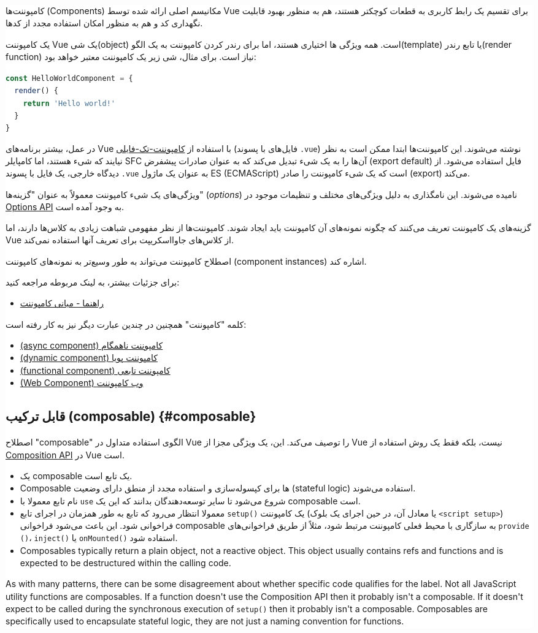 کامپوننت‌ها (Components) مکانیسم اصلی ارائه شده توسط Vue برای تقسیم یک رابط کاربری به قطعات کوچکتر هستند، هم به منظور بهبود قابلیت نگهداری کد و هم به منظور امکان استفاده مجدد از کدها.

یک کامپوننت Vue یک شی(object) است. همه ویژگی ها اختیاری هستند، اما برای رندر کردن کامپوننت به یک الگو(template) یا تابع رندر(render function) نیاز است. برای مثال، شی زیر یک کامپوننت معتبر خواهد بود:

```js
const HelloWorldComponent = {
  render() {
    return 'Hello world!'
  }
}
```

در عمل، بیشتر برنامه‌های Vue با استفاده از [کامپوننت-تک-فایلی](#کامپوننت-تک-فایلی) (فایل‌های با پسوند `.vue`) نوشته می‌شوند. این کامپوننت‌ها ابتدا ممکن است به نظر نیایند که شیء هستند، اما کامپایلر SFC آن‌ها را به یک شیء تبدیل می‌کند که به عنوان صادرات پیشفرض (export default) فایل استفاده می‌شود. از دیدگاه خارجی، یک فایل با پسوند `.vue` به عنوان یک ماژول ES (ECMAScript) است که یک شیء کامپوننت را صادر (export) می‌کند.

ویژگی‌های یک شیء کامپوننت معمولاً به عنوان "گزینه‌ها" (*options*) نامیده می‌شوند. این نامگذاری به دلیل ویژگی‌های مختلف و تنظیمات موجود در [Options API](#options-api) به وجود آمده است.

گزینه‌های یک کامپوننت تعریف می‌کنند که چگونه نمونه‌های آن کامپوننت باید ایجاد شوند. کامپوننت‌ها از نظر مفهومی شباهت زیادی به کلاس‌ها دارند، اما Vue از کلاس‌های جاوااسکریپت برای تعریف آنها استفاده نمی‌کند.

اصطلاح کامپوننت می‌تواند به طور وسیع‌تر به نمونه‌های کامپوننت (component instances) اشاره کند.

برای جزئیات بیشتر، به لینک مربوطه مراجعه کنید:
- [راهنما - مبانی کامپوننت](/guide/essentials/component-basics.html)

کلمه "کامپوننت" همچنین در چندین عبارت دیگر نیز به کار رفته است:
- [(async component) کامپوننت ناهمگام](#async-component)
- [ (dynamic component) کامپوننت پویا ](#dynamic-component)
- [ (functional component) کامپوننت تابعی ](#functional-component)
- [(Web Component) وب کامپوننت ](#web-component)

## قابل ترکیب (composable) {#composable}

اصطلاح "composable" الگوی استفاده متداول در Vue را توصیف می‌کند. این، یک ویژگی مجزا از Vue نیست، بلکه فقط یک روش استفاده از [Composition API](#composition-api) در Vue است.

* یک composable یک تابع است.
*  Composable ها برای کپسوله‌سازی و استفاده مجدد از منطق دارای وضعیت (stateful logic) استفاده می‌شوند.
* نام تابع معمولا با `use` شروع می‌شود تا سایر توسعه‌دهندگان بدانند که این یک composable است.
* معمولا انتظار می‌رود که تابع به طور همزمان در اجرای تابع `setup()` یک کامپوننت (یا معادل آن، در حین اجرای یک بلوک `<script setup>`) فراخوانی شود. این باعث می‌شود فراخوانی composable به سازگاری با محیط فعلی کامپوننت مرتبط شود، مثلاً از طریق فراخوانی‌های `provide()`، `inject()` یا `onMounted()` استفاده شود.
* Composables typically return a plain object, not a reactive object. This object usually contains refs and functions and is expected to be destructured within the calling code.

As with many patterns, there can be some disagreement about whether specific code qualifies for the label. Not all JavaScript utility functions are composables. If a function doesn't use the Composition API then it probably isn't a composable. If it doesn't expect to be called during the synchronous execution of `setup()` then it probably isn't a composable. Composables are specifically used to encapsulate stateful logic, they are not just a naming convention for functions.
